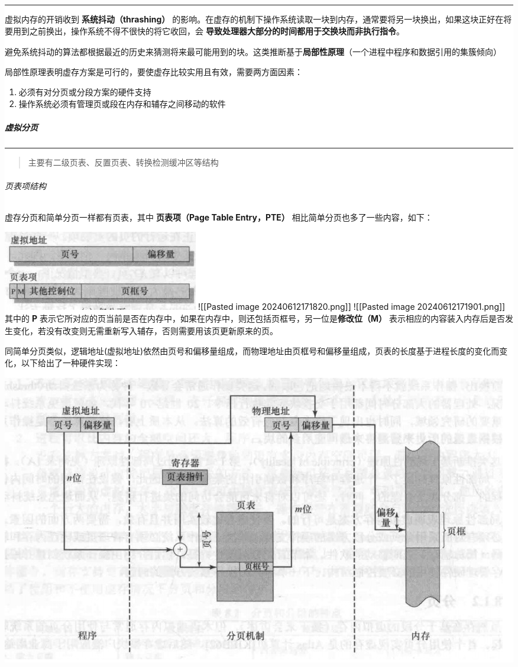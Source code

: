 
---

虚拟内存的开销收到 **系统抖动（thrashing）** 的影响。在虚存的机制下操作系统读取一块到内存，通常要将另一块换出，如果这块正好在将要用到之前换出，操作系统不得不很快的将它收回，会 **导致处理器大部分的时间都用于交换块而非执行指令**。

避免系统抖动的算法都根据最近的历史来猜测将来最可能用到的块。这类推断基于**局部性原理**（一个进程中程序和数据引用的集簇倾向）

局部性原理表明虚存方案是可行的，要使虚存比较实用且有效，需要两方面因素：

1. 必须有对分页或分段方案的硬件支持
2. 操作系统必须有管理页或段在内存和辅存之间移动的软件

##### 虚拟分页

---

> 主要有二级页表、反置页表、转换检测缓冲区等结构

###### 页表项结构
虚存分页和简单分页一样都有页表，其中 **页表项（Page Table Entry，PTE）** 相比简单分页也多了一些内容，如下：

![](./img/part_3/c_8/02.jpg)
![[Pasted image 20240612171820.png]]
![[Pasted image 20240612171901.png]]
其中的 **P** 表示它所对应的页当前是否在内存中，如果在内存中，则还包括页框号，另一位是**修改位（M）** 表示相应的内容装入内存后是否发生变化，若没有改变则无需重新写入辅存，否则需要用该页更新原来的页。

同简单分页类似，逻辑地址(虚拟地址)依然由页号和偏移量组成，而物理地址由页框号和偏移量组成，页表的长度基于进程长度的变化而变化，以下给出了一种硬件实现：

![](./img/part_3/c_8/03.jpg)
